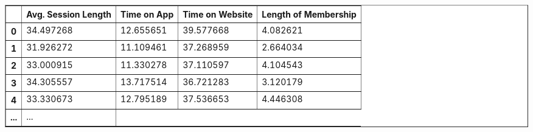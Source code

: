 


<div>
<style scoped>
    .dataframe tbody tr th:only-of-type {
        vertical-align: middle;
    }

    .dataframe tbody tr th {
        vertical-align: top;
    }

    .dataframe thead th {
        text-align: right;
    }
</style>
<table border="1" class="dataframe">
  <thead>
    <tr style="text-align: right;">
      <th></th>
      <th>Avg. Session Length</th>
      <th>Time on App</th>
      <th>Time on Website</th>
      <th>Length of Membership</th>
    </tr>
  </thead>
  <tbody>
    <tr>
      <th>0</th>
      <td>34.497268</td>
      <td>12.655651</td>
      <td>39.577668</td>
      <td>4.082621</td>
    </tr>
    <tr>
      <th>1</th>
      <td>31.926272</td>
      <td>11.109461</td>
      <td>37.268959</td>
      <td>2.664034</td>
    </tr>
    <tr>
      <th>2</th>
      <td>33.000915</td>
      <td>11.330278</td>
      <td>37.110597</td>
      <td>4.104543</td>
    </tr>
    <tr>
      <th>3</th>
      <td>34.305557</td>
      <td>13.717514</td>
      <td>36.721283</td>
      <td>3.120179</td>
    </tr>
    <tr>
      <th>4</th>
      <td>33.330673</td>
      <td>12.795189</td>
      <td>37.536653</td>
      <td>4.446308</td>
    </tr>
    <tr>
      <th>...</th>
      <td>...</td>